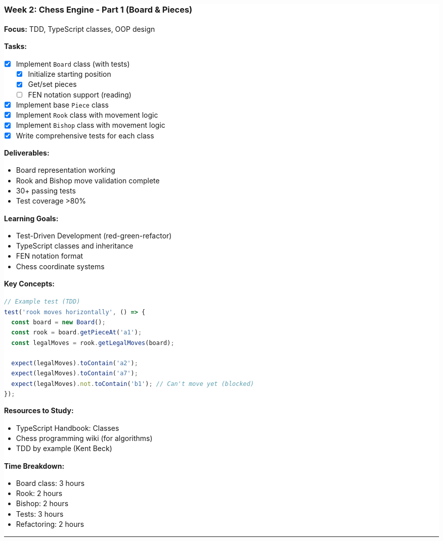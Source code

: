 
### Week 2: Chess Engine - Part 1 (Board & Pieces)

**Focus:** TDD, TypeScript classes, OOP design

**Tasks:**
- [x] Implement `Board` class (with tests)
  - [x] Initialize starting position
  - [x] Get/set pieces
  - [ ] FEN notation support (reading)
- [x] Implement base `Piece` class
- [x] Implement `Rook` class with movement logic
- [x] Implement `Bishop` class with movement logic
- [x] Write comprehensive tests for each class

**Deliverables:**
- Board representation working
- Rook and Bishop move validation complete
- 30+ passing tests
- Test coverage >80%

**Learning Goals:**
- Test-Driven Development (red-green-refactor)
- TypeScript classes and inheritance
- FEN notation format
- Chess coordinate systems

**Key Concepts:**
```typescript
// Example test (TDD)
test('rook moves horizontally', () => {
  const board = new Board();
  const rook = board.getPieceAt('a1');
  const legalMoves = rook.getLegalMoves(board);

  expect(legalMoves).toContain('a2');
  expect(legalMoves).toContain('a7');
  expect(legalMoves).not.toContain('b1'); // Can't move yet (blocked)
});
```

**Resources to Study:**
- TypeScript Handbook: Classes
- Chess programming wiki (for algorithms)
- TDD by example (Kent Beck)

**Time Breakdown:**
- Board class: 3 hours
- Rook: 2 hours
- Bishop: 2 hours
- Tests: 3 hours
- Refactoring: 2 hours

---
